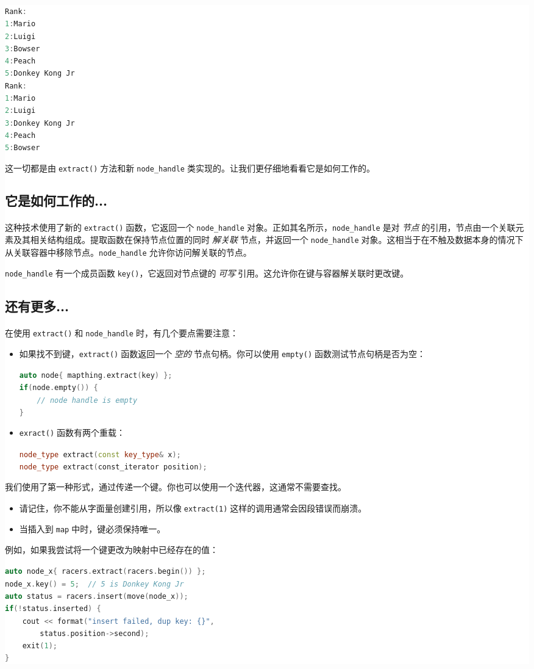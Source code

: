 ```cpp
Rank:
1:Mario
2:Luigi
3:Bowser
4:Peach
5:Donkey Kong Jr
Rank:
1:Mario
2:Luigi
3:Donkey Kong Jr
4:Peach
5:Bowser
```

这一切都是由 `extract()` 方法和新 `node_handle` 类实现的。让我们更仔细地看看它是如何工作的。

## 它是如何工作的...

这种技术使用了新的 `extract()` 函数，它返回一个 `node_handle` 对象。正如其名所示，`node_handle` 是对 *节点* 的引用，节点由一个关联元素及其相关结构组成。提取函数在保持节点位置的同时 *解关联* 节点，并返回一个 `node_handle` 对象。这相当于在不触及数据本身的情况下从关联容器中移除节点。`node_handle` 允许你访问解关联的节点。

`node_handle` 有一个成员函数 `key()`，它返回对节点键的 *可写* 引用。这允许你在键与容器解关联时更改键。

## 还有更多...

在使用 `extract()` 和 `node_handle` 时，有几个要点需要注意：

+   如果找不到键，`extract()` 函数返回一个 *空的* 节点句柄。你可以使用 `empty()` 函数测试节点句柄是否为空：

    ```cpp
    auto node{ mapthing.extract(key) };
    if(node.empty()) {
        // node handle is empty
    }
    ```

+   `exract()` 函数有两个重载：

    ```cpp
    node_type extract(const key_type& x);
    node_type extract(const_iterator position);
    ```

我们使用了第一种形式，通过传递一个键。你也可以使用一个迭代器，这通常不需要查找。

+   请记住，你不能从字面量创建引用，所以像 `extract(1)` 这样的调用通常会因段错误而崩溃。

+   当插入到 `map` 中时，键必须保持唯一。

例如，如果我尝试将一个键更改为映射中已经存在的值：

```cpp
auto node_x{ racers.extract(racers.begin()) };
node_x.key() = 5;  // 5 is Donkey Kong Jr
auto status = racers.insert(move(node_x));
if(!status.inserted) {
    cout << format("insert failed, dup key: {}",
        status.position->second);
    exit(1);
}
```
